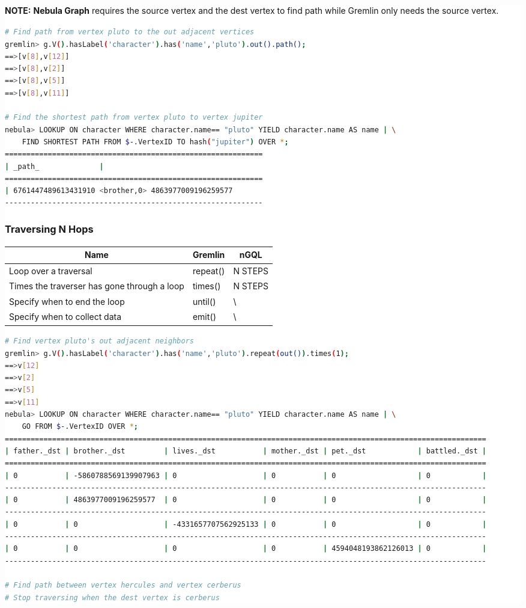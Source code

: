 **NOTE:** **Nebula Graph** requires the source vertex and the dest vertex to find path while Gremlin only needs the source vertex.

```bash
# Find path from vertex pluto to the out adjacent vertices
gremlin> g.V().hasLabel('character').has('name','pluto').out().path();
==>[v[8],v[12]]
==>[v[8],v[2]]
==>[v[8],v[5]]
==>[v[8],v[11]]

# Find the shortest path from vertex pluto to vertex jupiter
nebula> LOOKUP ON character WHERE character.name== "pluto" YIELD character.name AS name | \
    FIND SHORTEST PATH FROM $-.VertexID TO hash("jupiter") OVER *;
============================================================
| _path_              |
============================================================
| 6761447489613431910 <brother,0> 4863977009196259577
------------------------------------------------------------
```

### Traversing N Hops

Name               | Gremlin | nGQL           |
-----              |---------|   -----       |
Loop over a traversal  | repeat()    | N STEPS        |
Times the traverser has gone through a loop | times() | N STEPS |
Specify when to end the loop | until() | \ |
Specify when to collect data   | emit()    | \ |

```bash
# Find vertex pluto's out adjacent neighbors
gremlin> g.V().hasLabel('character').has('name','pluto').repeat(out()).times(1);
==>v[12]
==>v[2]
==>v[5]
==>v[11]
nebula> LOOKUP ON character WHERE character.name== "pluto" YIELD character.name AS name | \
    GO FROM $-.VertexID OVER *;
================================================================================================================
| father._dst | brother._dst         | lives._dst           | mother._dst | pet._dst            | battled._dst |
================================================================================================================
| 0           | -5860788569139907963 | 0                    | 0           | 0                   | 0            |
----------------------------------------------------------------------------------------------------------------
| 0           | 4863977009196259577  | 0                    | 0           | 0                   | 0            |
----------------------------------------------------------------------------------------------------------------
| 0           | 0                    | -4331657707562925133 | 0           | 0                   | 0            |
----------------------------------------------------------------------------------------------------------------
| 0           | 0                    | 0                    | 0           | 4594048193862126013 | 0            |
----------------------------------------------------------------------------------------------------------------

# Find path between vertex hercules and vertex cerberus
# Stop traversing when the dest vertex is cerberus
```